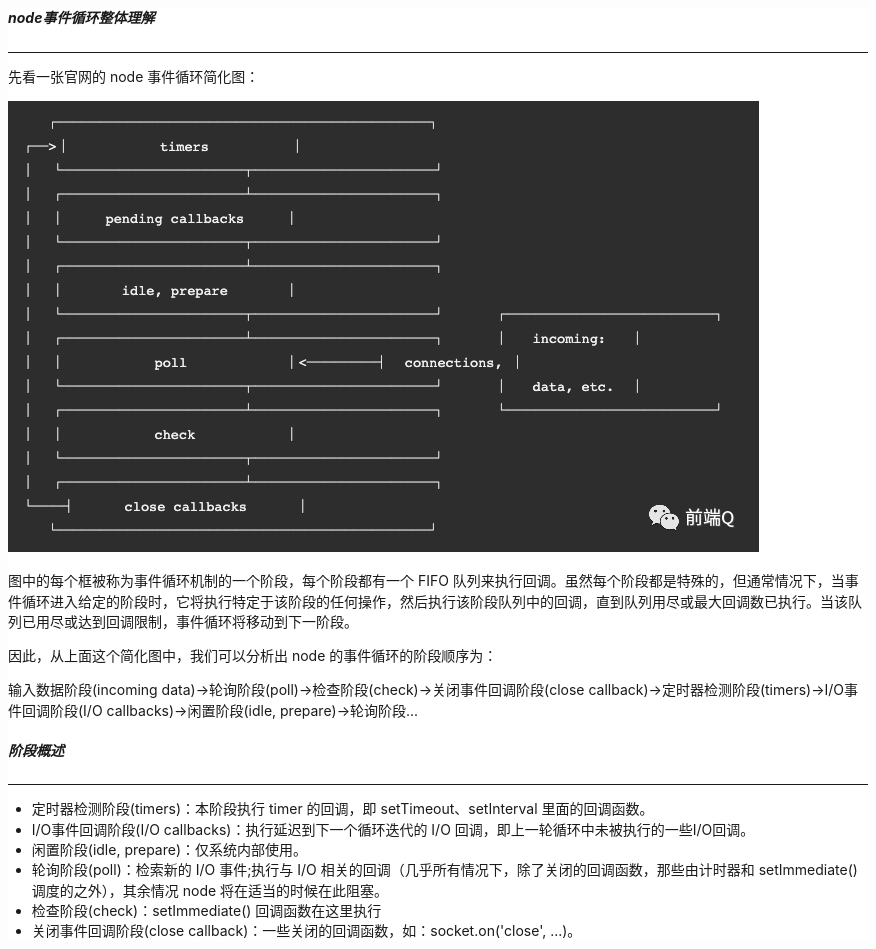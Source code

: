 
##### node事件循环整体理解
---

先看一张官网的 node 事件循环简化图：

![alt 属性文本](./../img/20-04-06/ea6174d56f3ebd8fe5f1fce81eccf076.jpg)



图中的每个框被称为事件循环机制的一个阶段，每个阶段都有一个 FIFO 队列来执行回调。虽然每个阶段都是特殊的，但通常情况下，当事件循环进入给定的阶段时，它将执行特定于该阶段的任何操作，然后执行该阶段队列中的回调，直到队列用尽或最大回调数已执行。当该队列已用尽或达到回调限制，事件循环将移动到下一阶段。


因此，从上面这个简化图中，我们可以分析出 node 的事件循环的阶段顺序为：  


输入数据阶段(incoming data)->轮询阶段(poll)->检查阶段(check)->关闭事件回调阶段(close callback)->定时器检测阶段(timers)->I/O事件回调阶段(I/O callbacks)->闲置阶段(idle, prepare)->轮询阶段...


##### 阶段概述
---


- 定时器检测阶段(timers)：本阶段执行 timer 的回调，即 setTimeout、setInterval 里面的回调函数。
- I/O事件回调阶段(I/O callbacks)：执行延迟到下一个循环迭代的 I/O 回调，即上一轮循环中未被执行的一些I/O回调。
- 闲置阶段(idle, prepare)：仅系统内部使用。
- 轮询阶段(poll)：检索新的 I/O 事件;执行与 I/O 相关的回调（几乎所有情况下，除了关闭的回调函数，那些由计时器和 setImmediate() 调度的之外），其余情况 node 将在适当的时候在此阻塞。
- 检查阶段(check)：setImmediate() 回调函数在这里执行
- 关闭事件回调阶段(close callback)：一些关闭的回调函数，如：socket.on('close', ...)。


